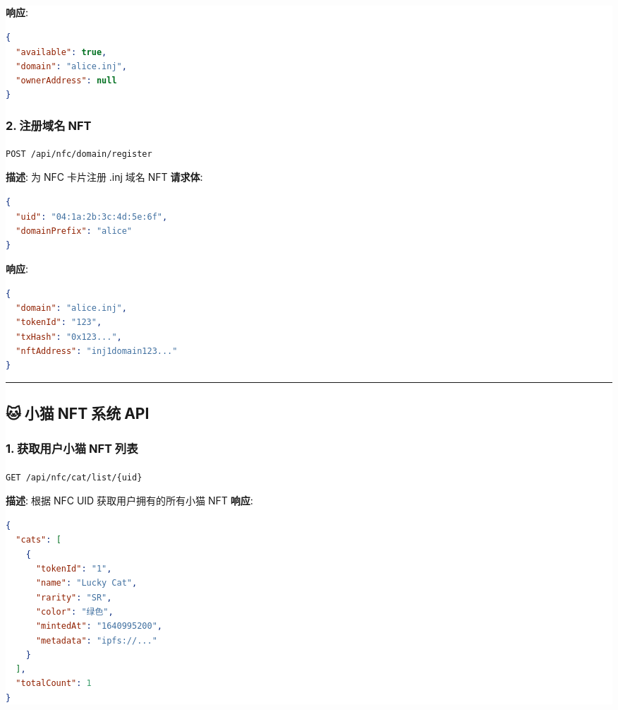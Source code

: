 **响应**:
```json
{
  "available": true,
  "domain": "alice.inj",
  "ownerAddress": null
}
```

### 2. 注册域名 NFT
```http
POST /api/nfc/domain/register
```
**描述**: 为 NFC 卡片注册 .inj 域名 NFT
**请求体**:
```json
{
  "uid": "04:1a:2b:3c:4d:5e:6f",
  "domainPrefix": "alice"
}
```
**响应**:
```json
{
  "domain": "alice.inj",
  "tokenId": "123",
  "txHash": "0x123...",
  "nftAddress": "inj1domain123..."
}
```

---

## 🐱 小猫 NFT 系统 API

### 1. 获取用户小猫 NFT 列表
```http
GET /api/nfc/cat/list/{uid}
```
**描述**: 根据 NFC UID 获取用户拥有的所有小猫 NFT
**响应**:
```json
{
  "cats": [
    {
      "tokenId": "1",
      "name": "Lucky Cat",
      "rarity": "SR",
      "color": "绿色",
      "mintedAt": "1640995200",
      "metadata": "ipfs://..."
    }
  ],
  "totalCount": 1
}
```
